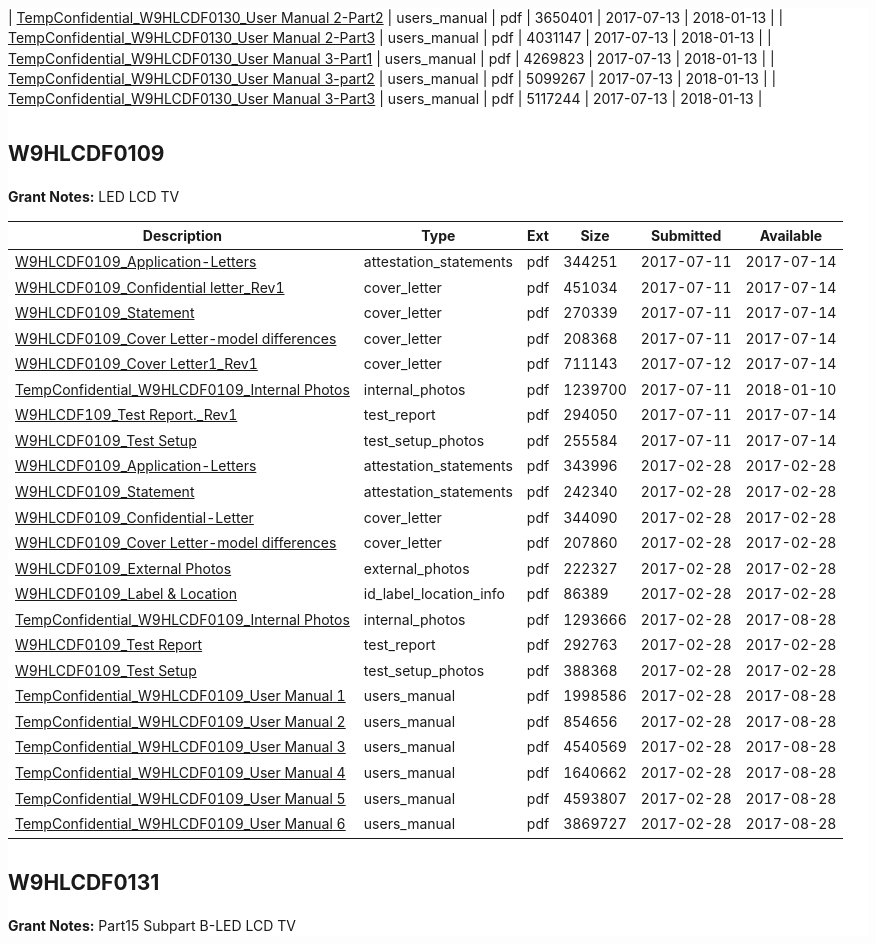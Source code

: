 | [TempConfidential_W9HLCDF0130_User Manual 2-Part2](W9HLCDF0130/41bc513f59ec968154cec875fa1bfcf4/3463115.pdf) | users_manual | pdf | 3650401 | 2017-07-13 | 2018-01-13 |
| [TempConfidential_W9HLCDF0130_User Manual 2-Part3](W9HLCDF0130/41bc513f59ec968154cec875fa1bfcf4/3463116.pdf) | users_manual | pdf | 4031147 | 2017-07-13 | 2018-01-13 |
| [TempConfidential_W9HLCDF0130_User Manual 3-Part1](W9HLCDF0130/41bc513f59ec968154cec875fa1bfcf4/3463117.pdf) | users_manual | pdf | 4269823 | 2017-07-13 | 2018-01-13 |
| [TempConfidential_W9HLCDF0130_User Manual 3-part2](W9HLCDF0130/41bc513f59ec968154cec875fa1bfcf4/3463118.pdf) | users_manual | pdf | 5099267 | 2017-07-13 | 2018-01-13 |
| [TempConfidential_W9HLCDF0130_User Manual 3-Part3](W9HLCDF0130/41bc513f59ec968154cec875fa1bfcf4/3463119.pdf) | users_manual | pdf | 5117244 | 2017-07-13 | 2018-01-13 |
## W9HLCDF0109
**Grant Notes:** LED LCD TV

| Description | Type | Ext | Size | Submitted | Available |
| ----------- | ---- | --- | ---- | --------- | --------- |
| [W9HLCDF0109_Application-Letters](W9HLCDF0109/a4b1d636a4c6a2ab40356c14ec1ff8e6/3458651.pdf) | attestation_statements | pdf | 344251 | 2017-07-11 | 2017-07-14 |
| [W9HLCDF0109_Confidential letter_Rev1](W9HLCDF0109/a4b1d636a4c6a2ab40356c14ec1ff8e6/3458652.pdf) | cover_letter | pdf | 451034 | 2017-07-11 | 2017-07-14 |
| [W9HLCDF0109_Statement](W9HLCDF0109/a4b1d636a4c6a2ab40356c14ec1ff8e6/3458653.pdf) | cover_letter | pdf | 270339 | 2017-07-11 | 2017-07-14 |
| [W9HLCDF0109_Cover Letter-model differences](W9HLCDF0109/a4b1d636a4c6a2ab40356c14ec1ff8e6/3458655.pdf) | cover_letter | pdf | 208368 | 2017-07-11 | 2017-07-14 |
| [W9HLCDF0109_Cover Letter1_Rev1](W9HLCDF0109/a4b1d636a4c6a2ab40356c14ec1ff8e6/3462155.pdf) | cover_letter | pdf | 711143 | 2017-07-12 | 2017-07-14 |
| [TempConfidential_W9HLCDF0109_Internal Photos](W9HLCDF0109/a4b1d636a4c6a2ab40356c14ec1ff8e6/3458656.pdf) | internal_photos | pdf | 1239700 | 2017-07-11 | 2018-01-10 |
| [W9HLCDF109_Test Report._Rev1](W9HLCDF0109/a4b1d636a4c6a2ab40356c14ec1ff8e6/3458658.pdf) | test_report | pdf | 294050 | 2017-07-11 | 2017-07-14 |
| [W9HLCDF0109_Test Setup](W9HLCDF0109/a4b1d636a4c6a2ab40356c14ec1ff8e6/3458659.pdf) | test_setup_photos | pdf | 255584 | 2017-07-11 | 2017-07-14 |
| [W9HLCDF0109_Application-Letters](W9HLCDF0109/be383b47b27cd25707f5c942176a5c9e/3298275.pdf) | attestation_statements | pdf | 343996 | 2017-02-28 | 2017-02-28 |
| [W9HLCDF0109_Statement](W9HLCDF0109/be383b47b27cd25707f5c942176a5c9e/3298277.pdf) | attestation_statements | pdf | 242340 | 2017-02-28 | 2017-02-28 |
| [W9HLCDF0109_Confidential-Letter](W9HLCDF0109/be383b47b27cd25707f5c942176a5c9e/3298276.pdf) | cover_letter | pdf | 344090 | 2017-02-28 | 2017-02-28 |
| [W9HLCDF0109_Cover Letter-model differences](W9HLCDF0109/be383b47b27cd25707f5c942176a5c9e/3298278.pdf) | cover_letter | pdf | 207860 | 2017-02-28 | 2017-02-28 |
| [W9HLCDF0109_External Photos](W9HLCDF0109/be383b47b27cd25707f5c942176a5c9e/3298259.pdf) | external_photos | pdf | 222327 | 2017-02-28 | 2017-02-28 |
| [W9HLCDF0109_Label & Location](W9HLCDF0109/be383b47b27cd25707f5c942176a5c9e/3298261.pdf) | id_label_location_info | pdf | 86389 | 2017-02-28 | 2017-02-28 |
| [TempConfidential_W9HLCDF0109_Internal Photos](W9HLCDF0109/be383b47b27cd25707f5c942176a5c9e/3298251.pdf) | internal_photos | pdf | 1293666 | 2017-02-28 | 2017-08-28 |
| [W9HLCDF0109_Test Report](W9HLCDF0109/be383b47b27cd25707f5c942176a5c9e/3298274.pdf) | test_report | pdf | 292763 | 2017-02-28 | 2017-02-28 |
| [W9HLCDF0109_Test Setup](W9HLCDF0109/be383b47b27cd25707f5c942176a5c9e/3298263.pdf) | test_setup_photos | pdf | 388368 | 2017-02-28 | 2017-02-28 |
| [TempConfidential_W9HLCDF0109_User Manual  1](W9HLCDF0109/be383b47b27cd25707f5c942176a5c9e/3298252.pdf) | users_manual | pdf | 1998586 | 2017-02-28 | 2017-08-28 |
| [TempConfidential_W9HLCDF0109_User Manual  2](W9HLCDF0109/be383b47b27cd25707f5c942176a5c9e/3298253.pdf) | users_manual | pdf | 854656 | 2017-02-28 | 2017-08-28 |
| [TempConfidential_W9HLCDF0109_User Manual  3](W9HLCDF0109/be383b47b27cd25707f5c942176a5c9e/3298254.pdf) | users_manual | pdf | 4540569 | 2017-02-28 | 2017-08-28 |
| [TempConfidential_W9HLCDF0109_User Manual  4](W9HLCDF0109/be383b47b27cd25707f5c942176a5c9e/3298255.pdf) | users_manual | pdf | 1640662 | 2017-02-28 | 2017-08-28 |
| [TempConfidential_W9HLCDF0109_User Manual  5](W9HLCDF0109/be383b47b27cd25707f5c942176a5c9e/3298256.pdf) | users_manual | pdf | 4593807 | 2017-02-28 | 2017-08-28 |
| [TempConfidential_W9HLCDF0109_User Manual  6](W9HLCDF0109/be383b47b27cd25707f5c942176a5c9e/3298257.pdf) | users_manual | pdf | 3869727 | 2017-02-28 | 2017-08-28 |
## W9HLCDF0131
**Grant Notes:** Part15 Subpart B-LED LCD TV
